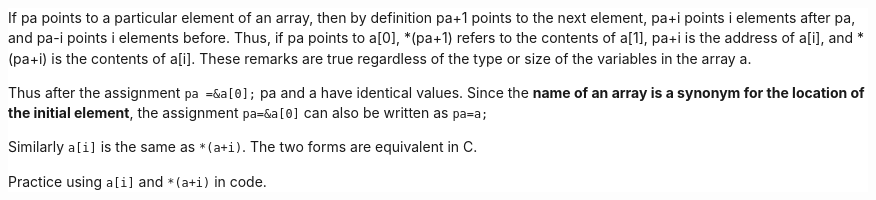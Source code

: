 If pa points to a particular element of an array, then by definition pa+1 points to the next element, pa+i points i elements after pa, and pa-i points i elements before. Thus, if pa points to a[0], *(pa+1) refers to the contents of a[1], pa+i is the address of a[i], and *(pa+i) is the contents of a[i].
These remarks are true regardless of the type or size of the variables in the array a.

Thus after the assignment 
```pa =&a[0];```
pa and a have identical values. Since the **name of an array is a synonym for the location of the initial element**, the assignment ```pa=&a[0]``` can also be written as 
```pa=a;```

Similarly ```a[i]``` is the same as ```*(a+i)```. The two forms are equivalent in C. 

Practice using ```a[i]``` and ```*(a+i)``` in code.
